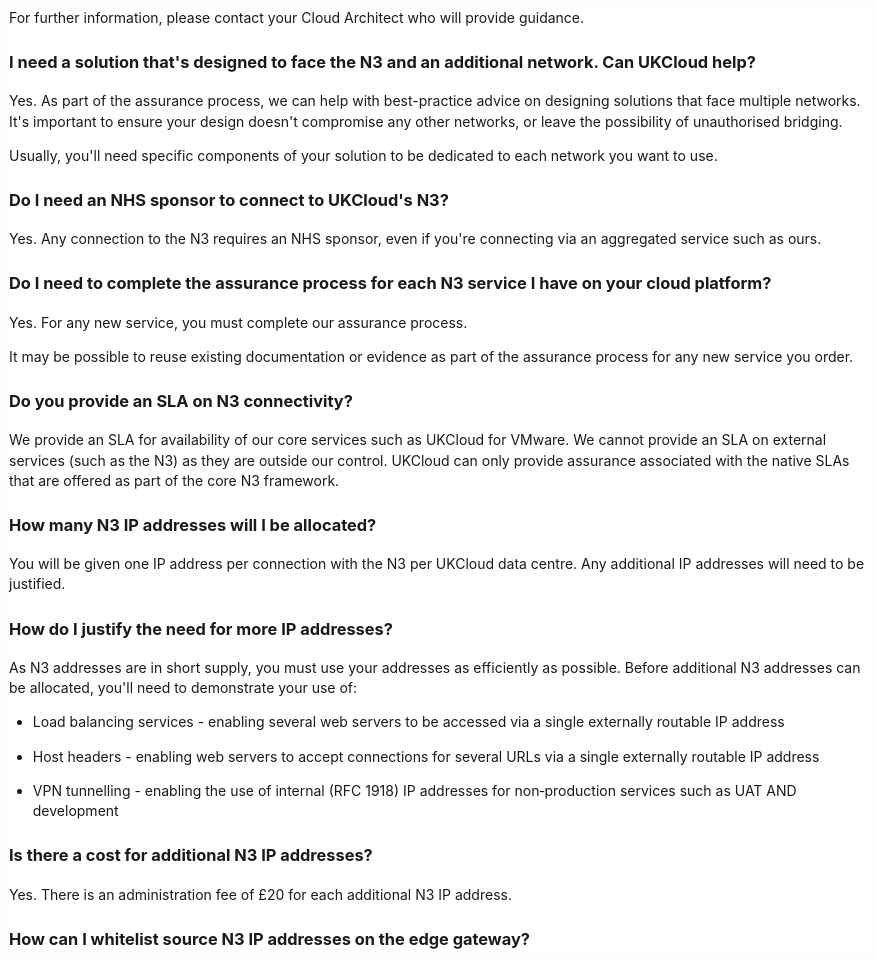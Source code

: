 For further information, please contact your Cloud Architect who will provide guidance.

### I need a solution that's designed to face the N3 and an additional network. Can UKCloud help?

Yes. As part of the assurance process, we can help with best-practice advice on designing solutions that face multiple networks. It's important to ensure your design doesn't compromise any other networks, or leave the possibility of unauthorised bridging.

Usually, you'll need specific components of your solution to be dedicated to each network you want to use.

### Do I need an NHS sponsor to connect to UKCloud's N3?

Yes. Any connection to the N3 requires an NHS sponsor, even if you're connecting via an aggregated service such as ours.

### Do I need to complete the assurance process for each N3 service I have on your cloud platform?

Yes. For any new service, you must complete our assurance process.

It may be possible to reuse existing documentation or evidence as part of the assurance process for any new service you order.

### Do you provide an SLA on N3 connectivity?

We provide an SLA for availability of our core services such as UKCloud for VMware. We cannot provide an SLA on external services (such as the N3) as they are outside our control. UKCloud can only provide assurance associated with the native SLAs that are offered as part of the core N3 framework.

### How many N3 IP addresses will I be allocated?

You will be given one IP address per connection with the N3 per UKCloud data centre. Any additional IP addresses will need to be justified.

### How do I justify the need for more IP addresses? 

As N3 addresses are in short supply, you must use your addresses as efficiently as possible. Before additional N3 addresses can be allocated, you'll need to demonstrate your use of:

- Load balancing services - enabling several web servers to be accessed via a single externally routable IP address

- Host headers - enabling web servers to accept connections for several URLs via a single externally routable IP address

- VPN tunnelling - enabling the use of internal (RFC 1918) IP addresses for non‑production services such as UAT AND development

### Is there a cost for additional N3 IP addresses? 

Yes. There is an administration fee of £20 for each additional N3 IP address.

### How can I whitelist source N3 IP addresses on the edge gateway?
